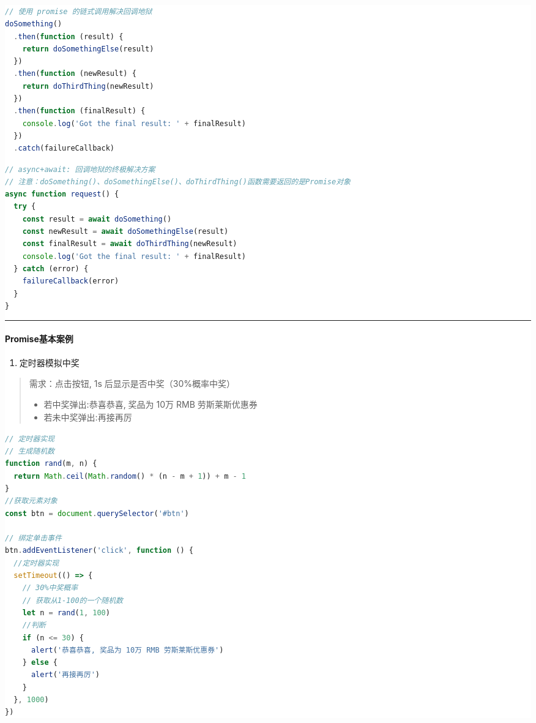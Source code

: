    ```js
   // 使用 promise 的链式调用解决回调地狱
   doSomething()
     .then(function (result) {
       return doSomethingElse(result)
     })
     .then(function (newResult) {
       return doThirdThing(newResult)
     })
     .then(function (finalResult) {
       console.log('Got the final result: ' + finalResult)
     })
     .catch(failureCallback)
   ```

   ```js
   // async+await: 回调地狱的终极解决方案
   // 注意：doSomething()、doSomethingElse()、doThirdThing()函数需要返回的是Promise对象
   async function request() {
     try {
       const result = await doSomething()
       const newResult = await doSomethingElse(result)
       const finalResult = await doThirdThing(newResult)
       console.log('Got the final result: ' + finalResult)
     } catch (error) {
       failureCallback(error)
     }
   }
   ```

------

#### Promise基本案例

1. 定时器模拟中奖

> 需求：点击按钮, 1s 后显示是否中奖（30%概率中奖）
>
> * 若中奖弹出:恭喜恭喜, 奖品为 10万 RMB 劳斯莱斯优惠券
> * 若未中奖弹出:再接再厉 

```js
// 定时器实现
// 生成随机数
function rand(m, n) {
  return Math.ceil(Math.random() * (n - m + 1)) + m - 1
}
//获取元素对象
const btn = document.querySelector('#btn')

// 绑定单击事件
btn.addEventListener('click', function () {
  //定时器实现
  setTimeout(() => {
    // 30%中奖概率
    // 获取从1-100的一个随机数
    let n = rand(1, 100)
    //判断
    if (n <= 30) {
      alert('恭喜恭喜, 奖品为 10万 RMB 劳斯莱斯优惠券')
    } else {
      alert('再接再厉')
    }
  }, 1000)
})
```

